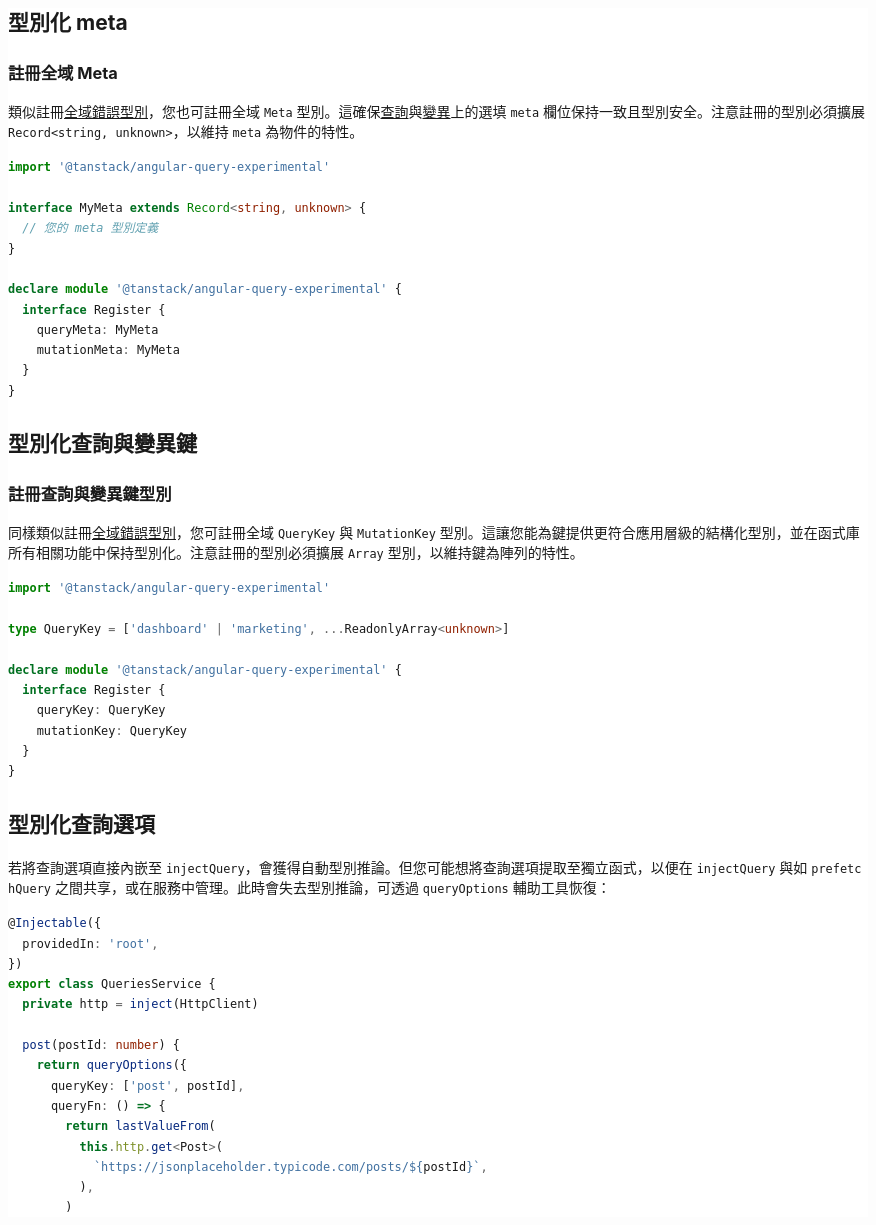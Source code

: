 ## 型別化 meta

### 註冊全域 Meta

類似註冊[全域錯誤型別](#registering-a-global-error)，您也可註冊全域 `Meta` 型別。這確保[查詢](./reference/injectQuery.md)與[變異](./reference/injectMutation.md)上的選填 `meta` 欄位保持一致且型別安全。注意註冊的型別必須擴展 `Record<string, unknown>`，以維持 `meta` 為物件的特性。

```ts
import '@tanstack/angular-query-experimental'

interface MyMeta extends Record<string, unknown> {
  // 您的 meta 型別定義
}

declare module '@tanstack/angular-query-experimental' {
  interface Register {
    queryMeta: MyMeta
    mutationMeta: MyMeta
  }
}
```

## 型別化查詢與變異鍵

### 註冊查詢與變異鍵型別

同樣類似註冊[全域錯誤型別](#registering-a-global-error)，您可註冊全域 `QueryKey` 與 `MutationKey` 型別。這讓您能為鍵提供更符合應用層級的結構化型別，並在函式庫所有相關功能中保持型別化。注意註冊的型別必須擴展 `Array` 型別，以維持鍵為陣列的特性。

```ts
import '@tanstack/angular-query-experimental'

type QueryKey = ['dashboard' | 'marketing', ...ReadonlyArray<unknown>]

declare module '@tanstack/angular-query-experimental' {
  interface Register {
    queryKey: QueryKey
    mutationKey: QueryKey
  }
}
```

## 型別化查詢選項

若將查詢選項直接內嵌至 `injectQuery`，會獲得自動型別推論。但您可能想將查詢選項提取至獨立函式，以便在 `injectQuery` 與如 `prefetchQuery` 之間共享，或在服務中管理。此時會失去型別推論，可透過 `queryOptions` 輔助工具恢復：

```ts
@Injectable({
  providedIn: 'root',
})
export class QueriesService {
  private http = inject(HttpClient)

  post(postId: number) {
    return queryOptions({
      queryKey: ['post', postId],
      queryFn: () => {
        return lastValueFrom(
          this.http.get<Post>(
            `https://jsonplaceholder.typicode.com/posts/${postId}`,
          ),
        )
```